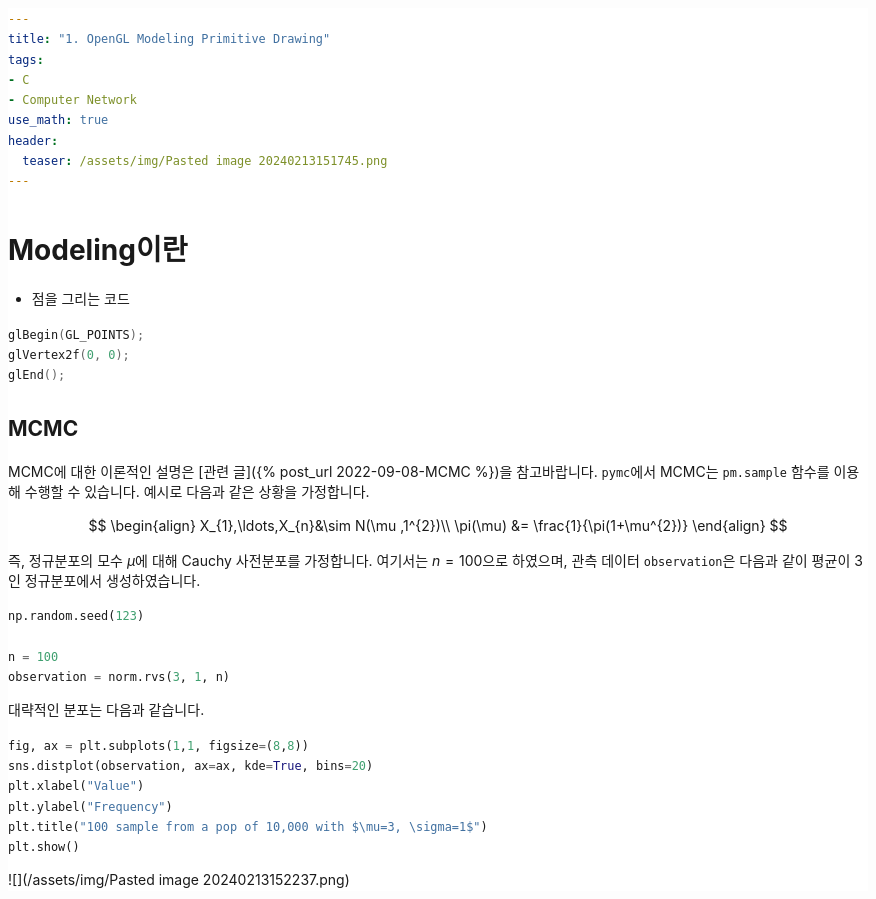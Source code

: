 ```yaml
---
title: "1. OpenGL Modeling Primitive Drawing"
tags: 
- C   
- Computer Network  
use_math: true
header: 
  teaser: /assets/img/Pasted image 20240213151745.png
---
```


# Modeling이란



- 점을 그리는 코드  
```c++  
glBegin(GL_POINTS);  
glVertex2f(0, 0);  
glEnd();  
```

## MCMC

MCMC에 대한 이론적인 설명은 [관련 글]({% post_url 2022-09-08-MCMC %})을 참고바랍니다. `pymc`에서 MCMC는 `pm.sample` 함수를 이용해 수행할 수 있습니다. 예시로 다음과 같은 상황을 가정합니다.

$$
\begin{align}
X_{1},\ldots,X_{n}&\sim N(\mu ,1^{2})\\
\pi(\mu) &= \frac{1}{\pi(1+\mu^{2})}
\end{align}
$$

즉, 정규분포의 모수 $\mu$에 대해 Cauchy 사전분포를 가정합니다. 여기서는 $n=100$으로 하였으며, 관측 데이터 `observation`은 다음과 같이 평균이 3인 정규분포에서 생성하였습니다.

```python
np.random.seed(123)

n = 100
observation = norm.rvs(3, 1, n)
```
대략적인 분포는 다음과 같습니다.

```python
fig, ax = plt.subplots(1,1, figsize=(8,8))
sns.distplot(observation, ax=ax, kde=True, bins=20)
plt.xlabel("Value")
plt.ylabel("Frequency")
plt.title("100 sample from a pop of 10,000 with $\mu=3, \sigma=1$")
plt.show()
```
![](/assets/img/Pasted image 20240213152237.png)
